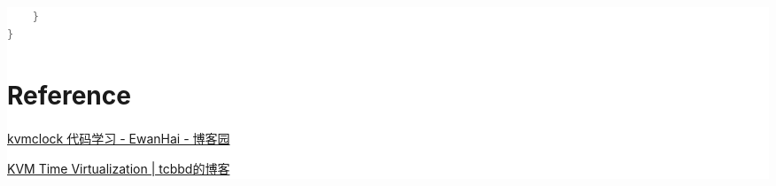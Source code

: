 ```c
	}
}
```

# Reference

[kvmclock 代码学习 - EwanHai - 博客园](https://www.cnblogs.com/haiyonghao/p/14440035.html)

[KVM Time Virtualization \| tcbbd的博客](https://tcbbd.moe/linux/qemu-kvm/kvm-time/)